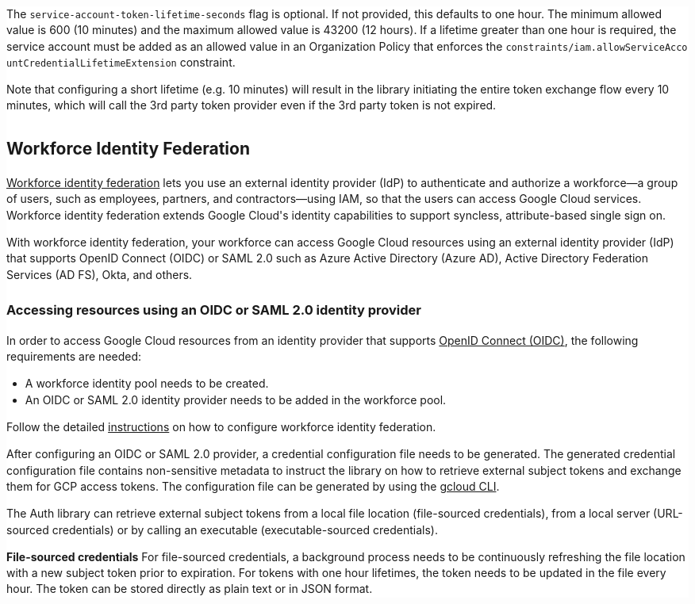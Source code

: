 The `service-account-token-lifetime-seconds` flag is optional. If not provided, this defaults to one hour.
The minimum allowed value is 600 (10 minutes) and the maximum allowed value is 43200 (12 hours).
If a lifetime greater than one hour is required, the service account must be added as an allowed value in an Organization Policy that enforces the `constraints/iam.allowServiceAccountCredentialLifetimeExtension` constraint.

Note that configuring a short lifetime (e.g. 10 minutes) will result in the library initiating the entire token exchange flow every 10 minutes, which will call the 3rd party token provider even if the 3rd party token is not expired.

## Workforce Identity Federation

[Workforce identity federation](https://cloud.google.com/iam/docs/workforce-identity-federation) lets you use an
external identity provider (IdP) to authenticate and authorize a workforce—a group of users, such as employees,
partners, and contractors—using IAM, so that the users can access Google Cloud services. Workforce identity federation
extends Google Cloud's identity capabilities to support syncless, attribute-based single sign on.

With workforce identity federation, your workforce can access Google Cloud resources using an external
identity provider (IdP) that supports OpenID Connect (OIDC) or SAML 2.0 such as Azure Active Directory (Azure AD),
Active Directory Federation Services (AD FS), Okta, and others.

### Accessing resources using an OIDC or SAML 2.0 identity provider

In order to access Google Cloud resources from an identity provider that supports [OpenID Connect (OIDC)](https://openid.net/connect/),
the following requirements are needed:
- A workforce identity pool needs to be created.
- An OIDC or SAML 2.0 identity provider needs to be added in the workforce pool.

Follow the detailed [instructions](https://cloud.google.com/iam/docs/configuring-workforce-identity-federation) on how
to configure workforce identity federation.

After configuring an OIDC or SAML 2.0 provider, a credential configuration
file needs to be generated. The generated credential configuration file contains non-sensitive metadata to instruct the
library on how to retrieve external subject tokens and exchange them for GCP access tokens.
The configuration file can be generated by using the [gcloud CLI](https://cloud.google.com/sdk/).

The Auth library can retrieve external subject tokens from a local file location
(file-sourced credentials), from a local server (URL-sourced credentials) or by calling an executable
(executable-sourced credentials).

**File-sourced credentials**
For file-sourced credentials, a background process needs to be continuously refreshing the file
location with a new subject token prior to expiration. For tokens with one hour lifetimes, the token
needs to be updated in the file every hour. The token can be stored directly as plain text or in
JSON format.
